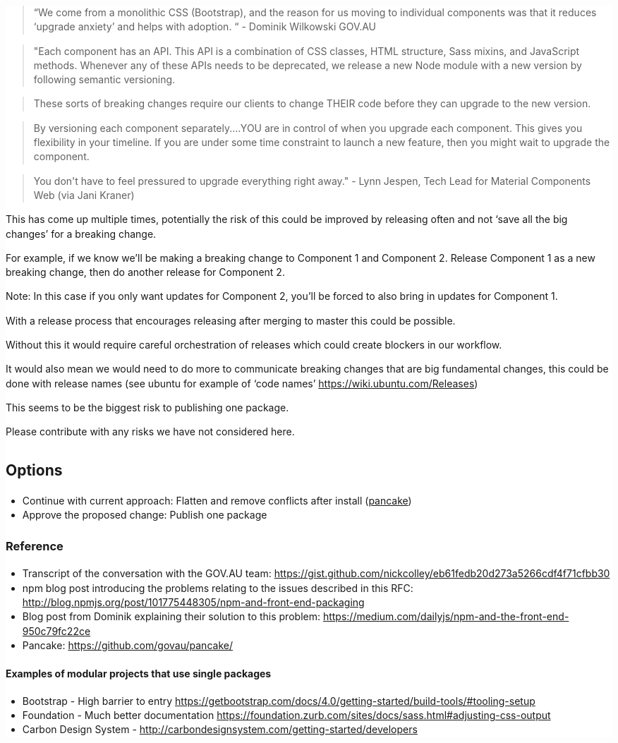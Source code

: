 > “We come from a monolithic CSS (Bootstrap), and the reason for us moving to individual components was that it reduces ‘upgrade anxiety’ and helps with adoption. “ - Dominik Wilkowski GOV.AU

> "Each component has an API. This API is a combination of CSS classes, HTML structure, Sass mixins, and JavaScript methods. Whenever any of these APIs needs to be deprecated, we release a new Node module with a new version by following semantic versioning.

> These sorts of breaking changes require our clients to change THEIR code before they can upgrade to the new version.

>By versioning each component separately....YOU are in control of when you upgrade each component. This gives you flexibility in your timeline. If you are under some time constraint to launch a new feature, then you might wait to upgrade the component.

> You don't have to feel pressured to upgrade everything right away." - Lynn Jespen, Tech Lead for Material Components Web (via Jani Kraner)

This has come up multiple times, potentially the risk of this could be improved by releasing often and not ‘save all the big changes’ for a breaking change.

For example, if we know we’ll be making a breaking change to Component 1 and Component 2. Release Component 1 as a new breaking change, then do another release for Component 2.

Note: In this case if you only want updates for Component 2, you’ll be forced to also bring in updates for Component 1.

With a release process that encourages releasing after merging to master this could be possible.

Without this it would require careful orchestration of releases which could create blockers in our workflow.

It would also mean we would need to do more to communicate breaking changes that are big fundamental changes, this could be done with release names (see ubuntu for example of ‘code names’ https://wiki.ubuntu.com/Releases)

This seems to be the biggest risk to publishing one package.

Please contribute with any risks we have not considered here.

## Options

- Continue with current approach: Flatten and remove conflicts after install ([pancake])
- Approve the proposed change: Publish one package

### Reference

- Transcript of the conversation with the GOV.AU team: https://gist.github.com/nickcolley/eb61fedb20d273a5266cdf4f71cfbb30
- npm blog post introducing the problems relating to the issues described in this RFC: http://blog.npmjs.org/post/101775448305/npm-and-front-end-packaging
- Blog post from Dominik explaining their solution to this problem: https://medium.com/dailyjs/npm-and-the-front-end-950c79fc22ce
- Pancake: https://github.com/govau/pancake/

#### Examples of modular projects that use single packages
- Bootstrap - High barrier to entry https://getbootstrap.com/docs/4.0/getting-started/build-tools/#tooling-setup
- Foundation - Much better documentation https://foundation.zurb.com/sites/docs/sass.html#adjusting-css-output
- Carbon Design System - http://carbondesignsystem.com/getting-started/developers


[npm blog post]: http://blog.npmjs.org/post/101775448305/npm-and-front-end-packaging
[npm and the front end]: https://medium.com/dailyjs/npm-and-the-front-end-950c79fc22ce
[pancake]: https://github.com/govau/pancake/